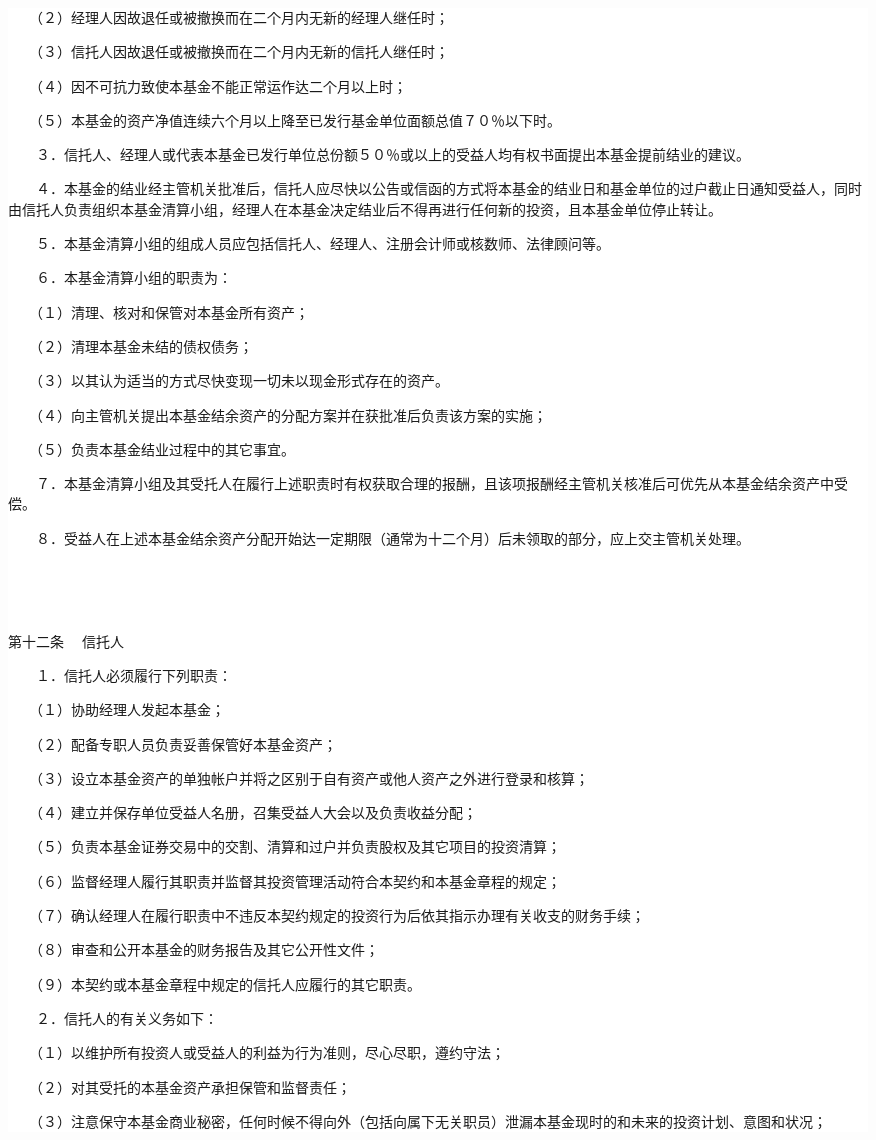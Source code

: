 　　（２）经理人因故退任或被撤换而在二个月内无新的经理人继任时；

　　（３）信托人因故退任或被撤换而在二个月内无新的信托人继任时；

　　（４）因不可抗力致使本基金不能正常运作达二个月以上时；

　　（５）本基金的资产净值连续六个月以上降至已发行基金单位面额总值７０％以下时。

　　３．信托人、经理人或代表本基金已发行单位总份额５０％或以上的受益人均有权书面提出本基金提前结业的建议。

　　４．本基金的结业经主管机关批准后，信托人应尽快以公告或信函的方式将本基金的结业日和基金单位的过户截止日通知受益人，同时由信托人负责组织本基金清算小组，经理人在本基金决定结业后不得再进行任何新的投资，且本基金单位停止转让。

　　５．本基金清算小组的组成人员应包括信托人、经理人、注册会计师或核数师、法律顾问等。

　　６．本基金清算小组的职责为：

　　（１）清理、核对和保管对本基金所有资产；

　　（２）清理本基金未结的债权债务；

　　（３）以其认为适当的方式尽快变现一切未以现金形式存在的资产。

　　（４）向主管机关提出本基金结余资产的分配方案并在获批准后负责该方案的实施；

　　（５）负责本基金结业过程中的其它事宜。

　　７．本基金清算小组及其受托人在履行上述职责时有权获取合理的报酬，且该项报酬经主管机关核准后可优先从本基金结余资产中受偿。

　　８．受益人在上述本基金结余资产分配开始达一定期限（通常为十二个月）后未领取的部分，应上交主管机关处理。

　　

　　

第十二条
　信托人

　　１．信托人必须履行下列职责：

　　（１）协助经理人发起本基金；

　　（２）配备专职人员负责妥善保管好本基金资产；

　　（３）设立本基金资产的单独帐户并将之区别于自有资产或他人资产之外进行登录和核算；

　　（４）建立并保存单位受益人名册，召集受益人大会以及负责收益分配；

　　（５）负责本基金证券交易中的交割、清算和过户并负责股权及其它项目的投资清算；

　　（６）监督经理人履行其职责并监督其投资管理活动符合本契约和本基金章程的规定；

　　（７）确认经理人在履行职责中不违反本契约规定的投资行为后依其指示办理有关收支的财务手续；

　　（８）审查和公开本基金的财务报告及其它公开性文件；

　　（９）本契约或本基金章程中规定的信托人应履行的其它职责。

　　２．信托人的有关义务如下：

　　（１）以维护所有投资人或受益人的利益为行为准则，尽心尽职，遵约守法；

　　（２）对其受托的本基金资产承担保管和监督责任；

　　（３）注意保守本基金商业秘密，任何时候不得向外（包括向属下无关职员）泄漏本基金现时的和未来的投资计划、意图和状况；
